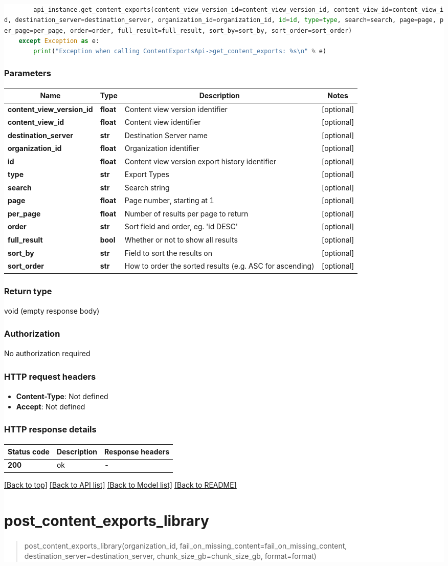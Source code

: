 ```python
        api_instance.get_content_exports(content_view_version_id=content_view_version_id, content_view_id=content_view_id, destination_server=destination_server, organization_id=organization_id, id=id, type=type, search=search, page=page, per_page=per_page, order=order, full_result=full_result, sort_by=sort_by, sort_order=sort_order)
    except Exception as e:
        print("Exception when calling ContentExportsApi->get_content_exports: %s\n" % e)
```



### Parameters


Name | Type | Description  | Notes
------------- | ------------- | ------------- | -------------
 **content_view_version_id** | **float**| Content view version identifier | [optional] 
 **content_view_id** | **float**| Content view identifier | [optional] 
 **destination_server** | **str**| Destination Server name | [optional] 
 **organization_id** | **float**| Organization identifier | [optional] 
 **id** | **float**| Content view version export history identifier | [optional] 
 **type** | **str**| Export Types | [optional] 
 **search** | **str**| Search string | [optional] 
 **page** | **float**| Page number, starting at 1 | [optional] 
 **per_page** | **float**| Number of results per page to return | [optional] 
 **order** | **str**| Sort field and order, eg. &#39;id DESC&#39; | [optional] 
 **full_result** | **bool**| Whether or not to show all results | [optional] 
 **sort_by** | **str**| Field to sort the results on | [optional] 
 **sort_order** | **str**| How to order the sorted results (e.g. ASC for ascending) | [optional] 

### Return type

void (empty response body)

### Authorization

No authorization required

### HTTP request headers

 - **Content-Type**: Not defined
 - **Accept**: Not defined

### HTTP response details

| Status code | Description | Response headers |
|-------------|-------------|------------------|
**200** | ok |  -  |

[[Back to top]](#) [[Back to API list]](../README.md#documentation-for-api-endpoints) [[Back to Model list]](../README.md#documentation-for-models) [[Back to README]](../README.md)

# **post_content_exports_library**
> post_content_exports_library(organization_id, fail_on_missing_content=fail_on_missing_content, destination_server=destination_server, chunk_size_gb=chunk_size_gb, format=format)
